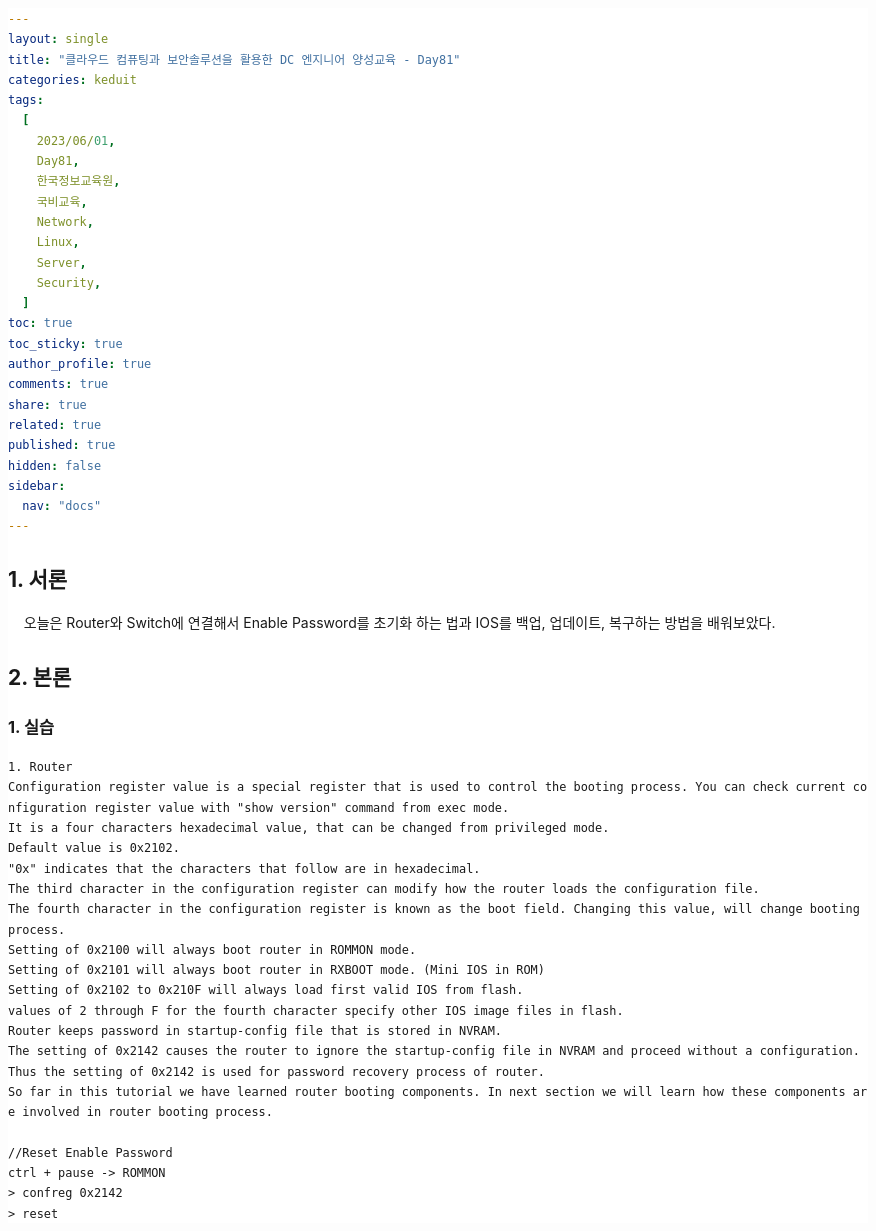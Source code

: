 ```yaml
---
layout: single
title: "클라우드 컴퓨팅과 보안솔루션을 활용한 DC 엔지니어 양성교육 - Day81"
categories: keduit
tags:
  [
    2023/06/01,
    Day81,
    한국정보교육원,
    국비교육,
    Network,
    Linux,
    Server,
    Security,
  ]
toc: true
toc_sticky: true
author_profile: true
comments: true
share: true
related: true
published: true
hidden: false
sidebar:
  nav: "docs"
---
```


## 1. 서론

&nbsp;&nbsp;&nbsp;&nbsp;오늘은 Router와 Switch에 연결해서 Enable Password를 초기화 하는 법과 IOS를 백업, 업데이트, 복구하는 방법을 배워보았다.

## 2. 본론

### 1. 실습

```
1. Router
Configuration register value is a special register that is used to control the booting process. You can check current configuration register value with "show version" command from exec mode.
It is a four characters hexadecimal value, that can be changed from privileged mode.
Default value is 0x2102.
"0x" indicates that the characters that follow are in hexadecimal.
The third character in the configuration register can modify how the router loads the configuration file.
The fourth character in the configuration register is known as the boot field. Changing this value, will change booting process.
Setting of 0x2100 will always boot router in ROMMON mode.
Setting of 0x2101 will always boot router in RXBOOT mode. (Mini IOS in ROM)
Setting of 0x2102 to 0x210F will always load first valid IOS from flash.
values of 2 through F for the fourth character specify other IOS image files in flash.
Router keeps password in startup-config file that is stored in NVRAM.
The setting of 0x2142 causes the router to ignore the startup-config file in NVRAM and proceed without a configuration. Thus the setting of 0x2142 is used for password recovery process of router.
So far in this tutorial we have learned router booting components. In next section we will learn how these components are involved in router booting process.

//Reset Enable Password
ctrl + pause -> ROMMON
> confreg 0x2142
> reset
```